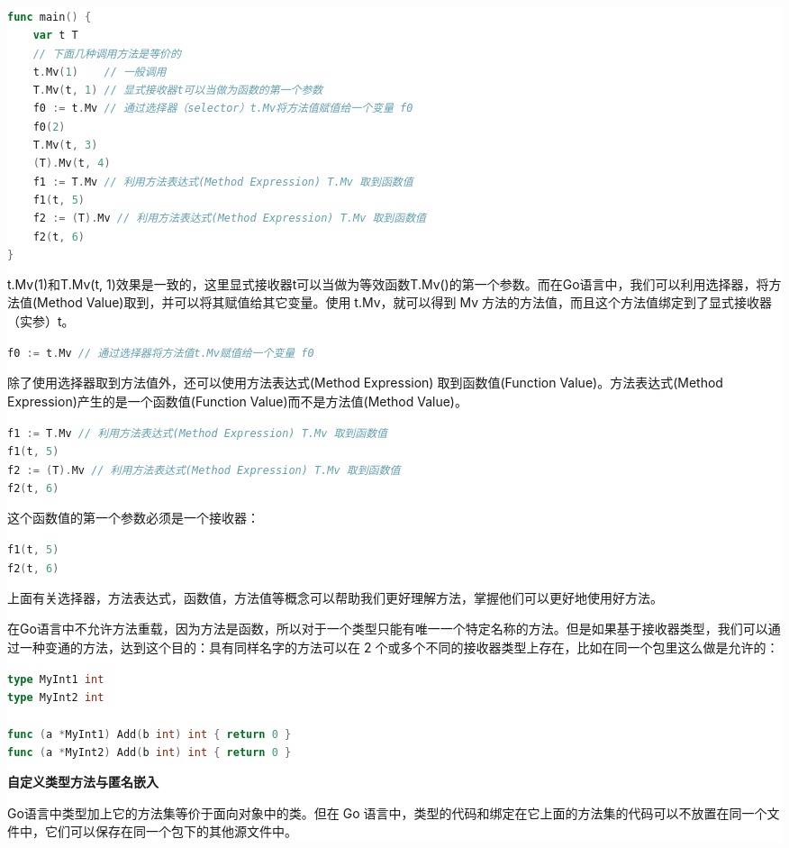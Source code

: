 ```go
func main() {
	var t T
	// 下面几种调用方法是等价的
	t.Mv(1)    // 一般调用
	T.Mv(t, 1) // 显式接收器t可以当做为函数的第一个参数
	f0 := t.Mv // 通过选择器（selector）t.Mv将方法值赋值给一个变量 f0
	f0(2)
	T.Mv(t, 3)
	(T).Mv(t, 4)
	f1 := T.Mv // 利用方法表达式(Method Expression) T.Mv 取到函数值
	f1(t, 5)
	f2 := (T).Mv // 利用方法表达式(Method Expression) T.Mv 取到函数值
	f2(t, 6)
}

```

t.Mv(1)和T.Mv(t, 1)效果是一致的，这里显式接收器t可以当做为等效函数T.Mv()的第一个参数。而在Go语言中，我们可以利用选择器，将方法值(Method Value)取到，并可以将其赋值给其它变量。使用 t.Mv，就可以得到 Mv 方法的方法值，而且这个方法值绑定到了显式接收器（实参）t。

```go
f0 := t.Mv // 通过选择器将方法值t.Mv赋值给一个变量 f0
```

除了使用选择器取到方法值外，还可以使用方法表达式(Method Expression) 取到函数值(Function Value)。方法表达式(Method Expression)产生的是一个函数值(Function Value)而不是方法值(Method Value)。

```go
f1 := T.Mv // 利用方法表达式(Method Expression) T.Mv 取到函数值
f1(t, 5)
f2 := (T).Mv // 利用方法表达式(Method Expression) T.Mv 取到函数值
f2(t, 6)
```

这个函数值的第一个参数必须是一个接收器：

```go
f1(t, 5)
f2(t, 6)
```

上面有关选择器，方法表达式，函数值，方法值等概念可以帮助我们更好理解方法，掌握他们可以更好地使用好方法。

在Go语言中不允许方法重载，因为方法是函数，所以对于一个类型只能有唯一一个特定名称的方法。但是如果基于接收器类型，我们可以通过一种变通的方法，达到这个目的：具有同样名字的方法可以在 2 个或多个不同的接收器类型上存在，比如在同一个包里这么做是允许的：

```go
type MyInt1 int
type MyInt2 int

func (a *MyInt1) Add(b int) int { return 0 }
func (a *MyInt2) Add(b int) int { return 0 }
```

**自定义类型方法与匿名嵌入**

Go语言中类型加上它的方法集等价于面向对象中的类。但在 Go 语言中，类型的代码和绑定在它上面的方法集的代码可以不放置在同一个文件中，它们可以保存在同一个包下的其他源文件中。
